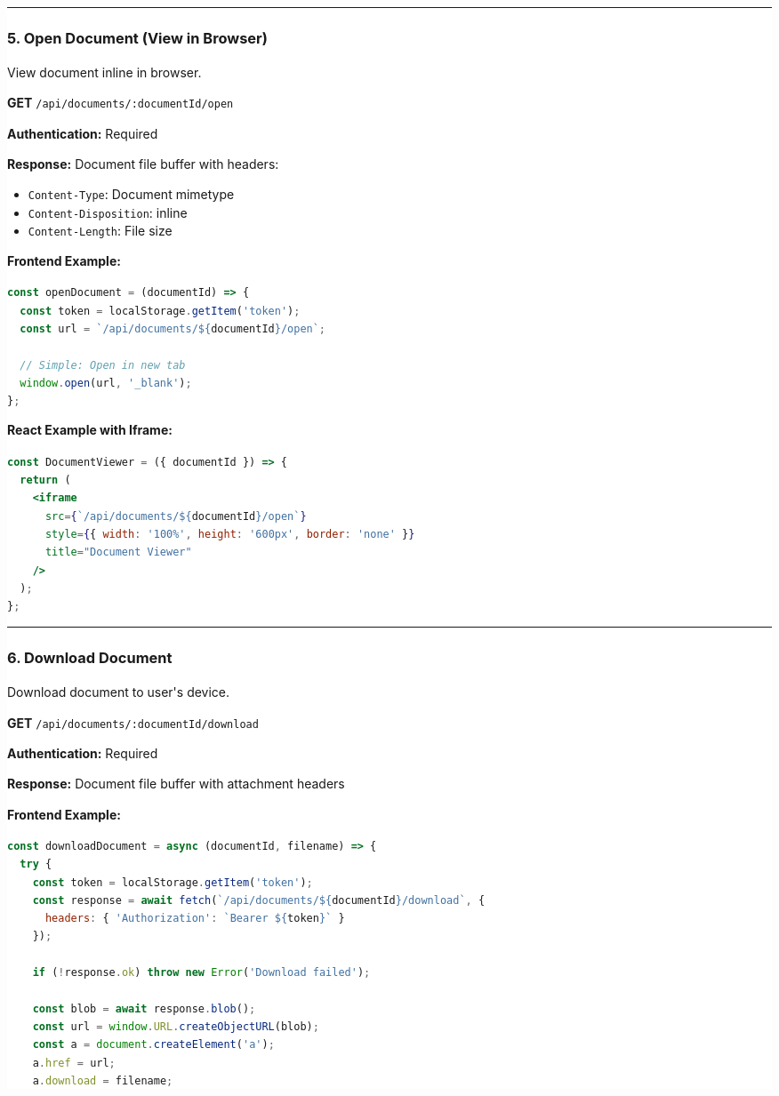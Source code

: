 ```json
```

---

### 5. Open Document (View in Browser)

View document inline in browser.

**GET** `/api/documents/:documentId/open`

**Authentication:** Required

**Response:** Document file buffer with headers:
- `Content-Type`: Document mimetype
- `Content-Disposition`: inline
- `Content-Length`: File size

**Frontend Example:**
```javascript
const openDocument = (documentId) => {
  const token = localStorage.getItem('token');
  const url = `/api/documents/${documentId}/open`;
  
  // Simple: Open in new tab
  window.open(url, '_blank');
};
```

**React Example with Iframe:**
```jsx
const DocumentViewer = ({ documentId }) => {
  return (
    <iframe
      src={`/api/documents/${documentId}/open`}
      style={{ width: '100%', height: '600px', border: 'none' }}
      title="Document Viewer"
    />
  );
};
```

---

### 6. Download Document

Download document to user's device.

**GET** `/api/documents/:documentId/download`

**Authentication:** Required

**Response:** Document file buffer with attachment headers

**Frontend Example:**
```javascript
const downloadDocument = async (documentId, filename) => {
  try {
    const token = localStorage.getItem('token');
    const response = await fetch(`/api/documents/${documentId}/download`, {
      headers: { 'Authorization': `Bearer ${token}` }
    });

    if (!response.ok) throw new Error('Download failed');

    const blob = await response.blob();
    const url = window.URL.createObjectURL(blob);
    const a = document.createElement('a');
    a.href = url;
    a.download = filename;
```